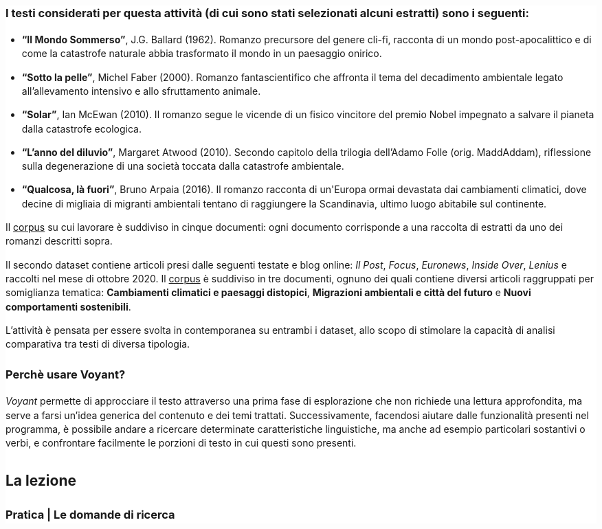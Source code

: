 ### I testi considerati per questa attività (di cui sono stati selezionati alcuni estratti) sono i seguenti:

- **“Il Mondo Sommerso”**, J.G. Ballard (1962). Romanzo precursore del genere cli-fi, racconta di un mondo post-apocalittico e di come la catastrofe naturale abbia trasformato il mondo in un paesaggio onirico.

- **“Sotto la pelle”**, Michel Faber (2000). Romanzo fantascientifico che affronta il tema del decadimento ambientale legato all’allevamento intensivo e allo sfruttamento animale.

- **“Solar”**, Ian McEwan (2010). Il romanzo segue le vicende di un fisico vincitore del premio Nobel impegnato a salvare il pianeta dalla catastrofe ecologica.

- **“L’anno del diluvio”**, Margaret Atwood (2010). Secondo capitolo della trilogia dell’Adamo Folle (orig. MaddAddam), riflessione sulla degenerazione di una società toccata dalla catastrofe ambientale.

- **“Qualcosa, là fuori”**, Bruno Arpaia (2016). Il romanzo racconta di un'Europa ormai devastata dai cambiamenti climatici, dove decine di migliaia di migranti ambientali tentano di raggiungere la Scandinavia, ultimo luogo abitabile sul continente.

Il <a href="https://voyant-tools.org/?corpus=214f6cfc07d566e3f59b1c5decd3aac8" target="_blank">corpus</a> su cui lavorare è suddiviso in cinque documenti: ogni documento corrisponde a una raccolta di estratti da uno dei romanzi descritti sopra.

Il secondo dataset contiene articoli presi dalle seguenti testate e blog online: *Il Post*, *Focus*, *Euronews*, *Inside Over*, *Lenius* e raccolti nel mese di ottobre 2020. Il <a href="https://voyant-tools.org/?corpus=30d5c71da74a82892bf2eaec4c85cd68" target="_blank">corpus</a> è suddiviso in tre documenti, ognuno dei quali contiene diversi articoli raggruppati per somiglianza tematica: **Cambiamenti climatici e paesaggi distopici**, **Migrazioni ambientali e città del futuro** e **Nuovi comportamenti sostenibili**.

L’attività è pensata per essere svolta in contemporanea su entrambi i dataset, allo scopo di stimolare la capacità di analisi comparativa tra testi di diversa tipologia.

</div>
</div>

<div class="accordion-panel">
<h3 class="accordion-header">Perchè usare Voyant?</h3>
<div class="accordion-body">

*Voyant* permette di approcciare il testo attraverso una prima fase di esplorazione che non richiede una lettura approfondita, ma serve a farsi un’idea generica del contenuto e dei temi trattati. Successivamente, facendosi aiutare dalle funzionalità presenti nel programma, è possibile andare a ricercare determinate caratteristiche linguistiche, ma anche ad esempio particolari sostantivi o verbi, e confrontare facilmente le porzioni di testo in cui questi sono presenti.

</div>
</div>


## La lezione
### Pratica | Le domande di ricerca
